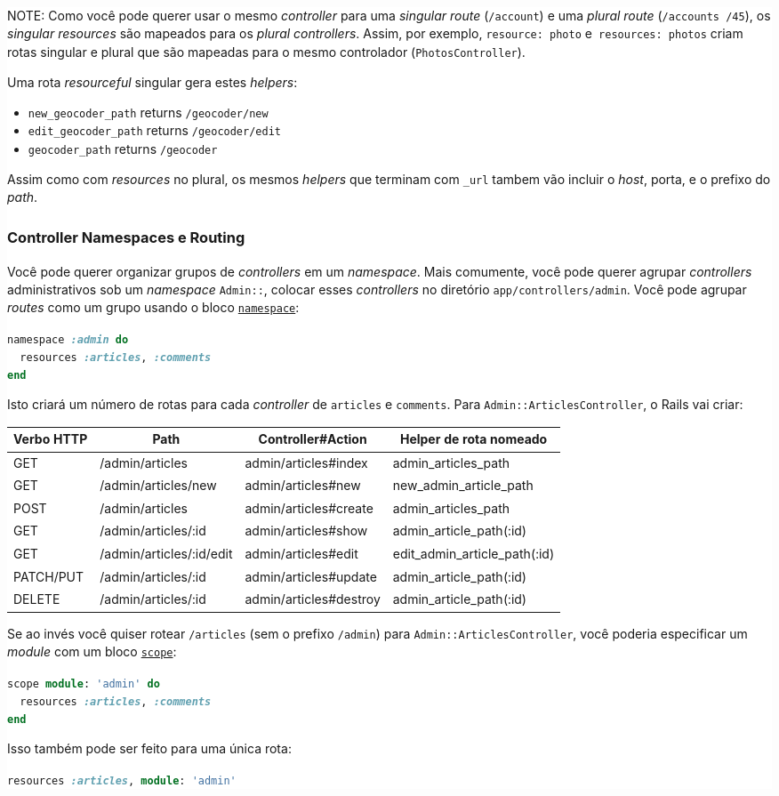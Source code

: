 NOTE: Como você pode querer usar o mesmo _controller_ para uma _singular route_ (`/account`) e uma _plural route_ (`/accounts /45`), os _singular resources_ são mapeados para os _plural controllers_. Assim, por exemplo, `resource: photo` e` resources: photos` criam rotas singular e plural que são mapeadas para o mesmo controlador (`PhotosController`).

Uma rota _resourceful_ singular gera estes _helpers_:

* `new_geocoder_path` returns `/geocoder/new`
* `edit_geocoder_path` returns `/geocoder/edit`
* `geocoder_path` returns `/geocoder`

Assim como com _resources_ no plural, os mesmos _helpers_ que terminam com `_url` tambem vão incluir o _host_, porta, e o prefixo do _path_.

### Controller Namespaces e Routing

Você pode querer organizar grupos de _controllers_ em um _namespace_. Mais comumente, você pode querer agrupar _controllers_ administrativos sob um _namespace_ `Admin::`, colocar esses _controllers_ no diretório `app/controllers/admin`. Você pode agrupar _routes_ como um grupo usando o bloco [`namespace`][]:

```ruby
namespace :admin do
  resources :articles, :comments
end
```

Isto criará um número de rotas para cada _controller_ de `articles` e `comments`. Para `Admin::ArticlesController`, o Rails vai criar:

| Verbo HTTP | Path                     | Controller#Action      | Helper de rota nomeado       |
| ---------- | ------------------------ | ---------------------- | ---------------------------- |
| GET        | /admin/articles          | admin/articles#index   | admin_articles_path          |
| GET        | /admin/articles/new      | admin/articles#new     | new_admin_article_path       |
| POST       | /admin/articles          | admin/articles#create  | admin_articles_path          |
| GET        | /admin/articles/:id      | admin/articles#show    | admin_article_path(:id)      |
| GET        | /admin/articles/:id/edit | admin/articles#edit    | edit_admin_article_path(:id) |
| PATCH/PUT  | /admin/articles/:id      | admin/articles#update  | admin_article_path(:id)      |
| DELETE     | /admin/articles/:id      | admin/articles#destroy | admin_article_path(:id)      |

Se ao invés você quiser rotear `/articles` (sem o prefixo `/admin`) para `Admin::ArticlesController`, você poderia especificar um *module* com um bloco [`scope`][]:

```ruby
scope module: 'admin' do
  resources :articles, :comments
end
```

Isso também pode ser feito para uma única rota:

```ruby
resources :articles, module: 'admin'
```


[`resources`]: https://api.rubyonrails.org/classes/ActionDispatch/Routing/Mapper/Resources.html#method-i-resources
[`namespace`]: https://api.rubyonrails.org/classes/ActionDispatch/Routing/Mapper/Scoping.html#method-i-namespace
[`scope`]: https://api.rubyonrails.org/classes/ActionDispatch/Routing/Mapper/Scoping.html#method-i-scope
[`concern`]: https://api.rubyonrails.org/classes/ActionDispatch/Routing/Mapper/Concerns.html#method-i-concern
[`concerns`]: https://api.rubyonrails.org/classes/ActionDispatch/Routing/Mapper/Concerns.html#method-i-concerns
[`delete`]: https://api.rubyonrails.org/classes/ActionDispatch/Routing/Mapper/HttpHelpers.html#method-i-delete
[`get`]: https://api.rubyonrails.org/classes/ActionDispatch/Routing/Mapper/HttpHelpers.html#method-i-get
[`member`]: https://api.rubyonrails.org/classes/ActionDispatch/Routing/Mapper/Resources.html#method-i-member
[`patch`]: https://api.rubyonrails.org/classes/ActionDispatch/Routing/Mapper/HttpHelpers.html#method-i-patch
[`post`]: https://api.rubyonrails.org/classes/ActionDispatch/Routing/Mapper/HttpHelpers.html#method-i-post
[`put`]: https://api.rubyonrails.org/classes/ActionDispatch/Routing/Mapper/HttpHelpers.html#method-i-put
[`put`]: https://api.rubyonrails.org/classes/ActionDispatch/Routing/Mapper/HttpHelpers.html#method-i-put
[`collection`]: https://api.rubyonrails.org/classes/ActionDispatch/Routing/Mapper/Resources.html#method-i-collection
[`defaults`]: https://api.rubyonrails.org/classes/ActionDispatch/Routing/Mapper/Scoping.html#method-i-defaults
[`match`]: https://api.rubyonrails.org/classes/ActionDispatch/Routing/Mapper/Base.html#method-i-match
[`constraints`]: https://api.rubyonrails.org/classes/ActionDispatch/Routing/Mapper/Scoping.html#method-i-constraints
[`redirect`]: https://api.rubyonrails.org/classes/ActionDispatch/Routing/Redirection.html#method-i-redirect
[`mount`]: https://api.rubyonrails.org/classes/ActionDispatch/Routing/Mapper/Base.html#method-i-mount
[`root`]: https://api.rubyonrails.org/classes/ActionDispatch/Routing/Mapper/Resources.html#method-i-root
[`direct`]: https://api.rubyonrails.org/classes/ActionDispatch/Routing/Mapper/CustomUrls.html#method-i-direct
[`resolve`]: https://api.rubyonrails.org/classes/ActionDispatch/Routing/Mapper/CustomUrls.html#method-i-resolve
[`inflections`]: https://api.rubyonrails.org/classes/ActiveSupport/Inflector.html#method-i-inflections
[`draw`]: https://api.rubyonrails.org/classes/ActionDispatch/Routing/Mapper/Resources.html#method-i-draw
[`assert_generates`]: https://api.rubyonrails.org/classes/ActionDispatch/Assertions/RoutingAssertions.html#method-i-assert_generates
[`assert_recognizes`]: https://api.rubyonrails.org/classes/ActionDispatch/Assertions/RoutingAssertions.html#method-i-assert_recognizes
[`assert_routing`]: https://api.rubyonrails.org/classes/ActionDispatch/Assertions/RoutingAssertions.html#method-i-assert_routing